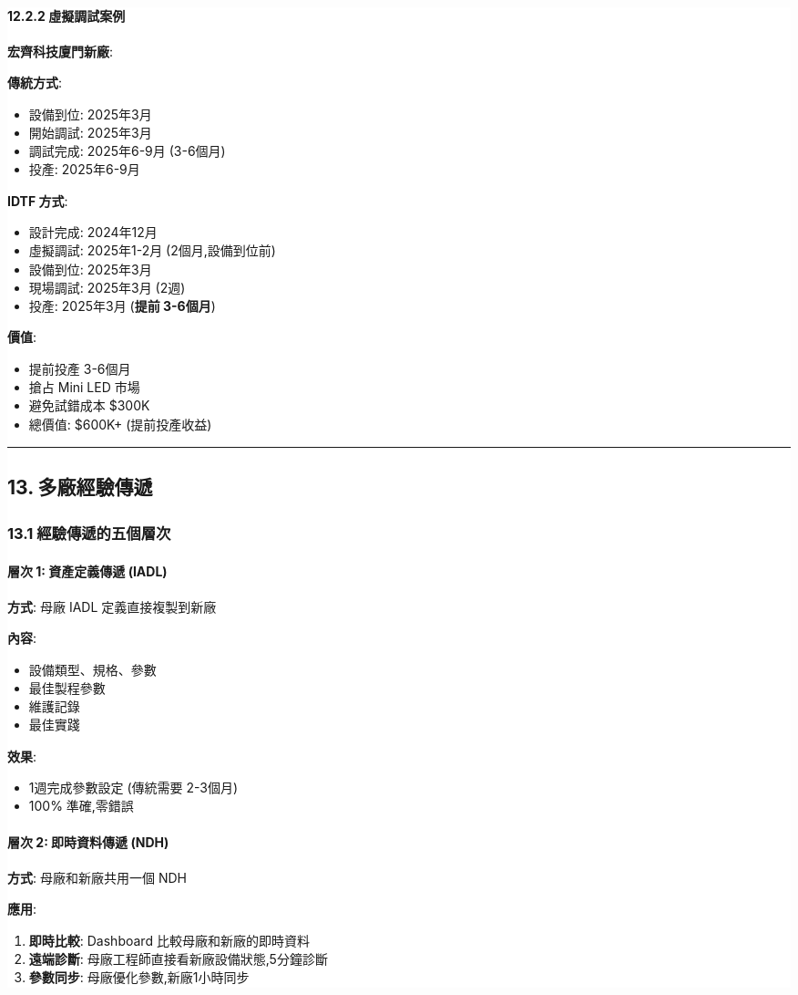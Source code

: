 ```
```

#### 12.2.2 虛擬調試案例

**宏齊科技廈門新廠**:

**傳統方式**:
- 設備到位: 2025年3月
- 開始調試: 2025年3月
- 調試完成: 2025年6-9月 (3-6個月)
- 投產: 2025年6-9月

**IDTF 方式**:
- 設計完成: 2024年12月
- 虛擬調試: 2025年1-2月 (2個月,設備到位前)
- 設備到位: 2025年3月
- 現場調試: 2025年3月 (2週)
- 投產: 2025年3月 (**提前 3-6個月**)

**價值**:
- 提前投產 3-6個月
- 搶占 Mini LED 市場
- 避免試錯成本 $300K
- 總價值: $600K+ (提前投產收益)

---

## 13. 多廠經驗傳遞

### 13.1 經驗傳遞的五個層次

#### 層次 1: 資產定義傳遞 (IADL)

**方式**: 母廠 IADL 定義直接複製到新廠

**內容**:
- 設備類型、規格、參數
- 最佳製程參數
- 維護記錄
- 最佳實踐

**效果**:
- 1週完成參數設定 (傳統需要 2-3個月)
- 100% 準確,零錯誤

#### 層次 2: 即時資料傳遞 (NDH)

**方式**: 母廠和新廠共用一個 NDH

**應用**:
1. **即時比較**: Dashboard 比較母廠和新廠的即時資料
2. **遠端診斷**: 母廠工程師直接看新廠設備狀態,5分鐘診斷
3. **參數同步**: 母廠優化參數,新廠1小時同步
